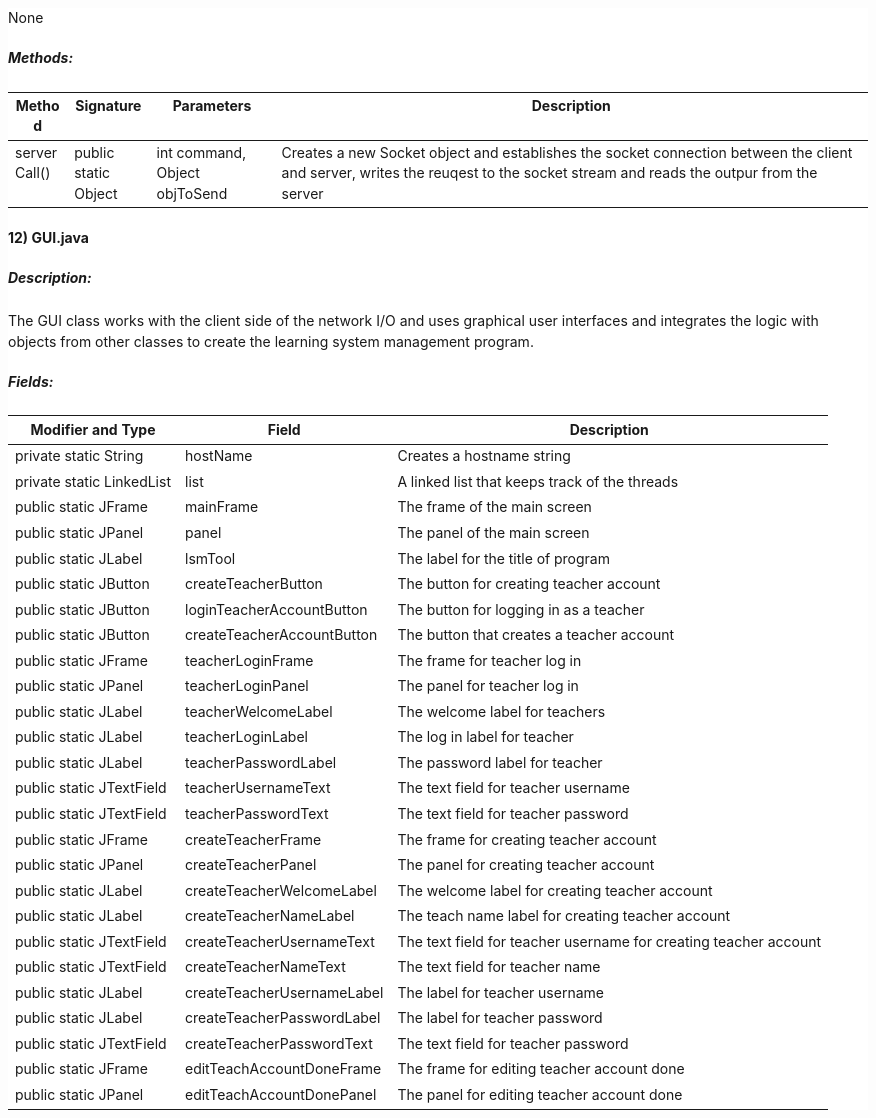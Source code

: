  <p> None </p>
 
##### Methods: 

| Method  | Signature | Parameters  | Description |
| ------------- | ------------- | ------------- | ------------- |
| serverCall()  |   public static Object | int command, Object objToSend | Creates a new Socket object and establishes the socket connection between the client and server, writes the reuqest to the socket stream and reads the outpur from the server

 
 #### 12) GUI.java
 
##### Description: 
<p> The GUI class works with the client side of the network I/O and uses graphical user interfaces and integrates the logic with objects from other classes to create the learning system management program. </p>

##### Fields: 
| Modifier and Type  | Field | Description |
| ------------- | ------------- | ------------- |
| private static String | hostName | Creates a hostname string |
| private static LinkedList<Thread> | list | A linked list that keeps track of the threads | 
| public static JFrame | mainFrame | The frame of the main screen|
| public static JPanel | panel | The panel of the main screen |
| public static JLabel | lsmTool | The label for the title of program |
| public static JButton | createTeacherButton | The button for creating teacher account |
| public static JButton | loginTeacherAccountButton |  The button for logging in as a teacher |
| public static JButton | createTeacherAccountButton | The button that creates a teacher account |
| public static JFrame | teacherLoginFrame | The frame for teacher log in |
| public static JPanel | teacherLoginPanel | The panel for teacher log in |
| public static JLabel | teacherWelcomeLabel | The welcome label for teachers |
| public static JLabel |teacherLoginLabel | The log in label for teacher |
| public static JLabel | teacherPasswordLabel | The password label for teacher|
| public static JTextField | teacherUsernameText | The text field for teacher username |
| public static JTextField | teacherPasswordText | The text field for teacher password|
| public static JFrame | createTeacherFrame | The frame for creating teacher account |
| public static JPanel | createTeacherPanel | The panel for creating teacher account |
| public static JLabel | createTeacherWelcomeLabel | The welcome label for creating teacher account|
| public static JLabel | createTeacherNameLabel | The teach name label for creating teacher account |
| public static JTextField | createTeacherUsernameText | The text field for teacher username for creating teacher account|
| public static JTextField | createTeacherNameText | The text field for teacher name |
| public static JLabel | createTeacherUsernameLabel | The label for teacher username |
| public static JLabel | createTeacherPasswordLabel | The label for teacher password |
| public static JTextField | createTeacherPasswordText | The text field for teacher password |
| public static JFrame | editTeachAccountDoneFrame | The frame for editing teacher account done |
| public static JPanel | editTeachAccountDonePanel | The panel for editing teacher account done |